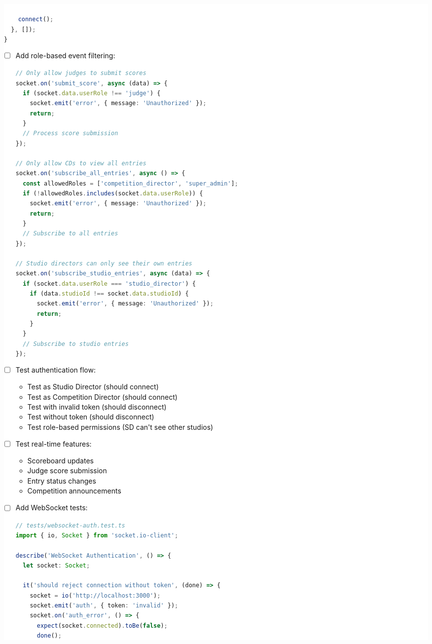   ```typescript

      connect();
    }, []);
  }
  ```

- [ ] Add role-based event filtering:
  ```typescript
  // Only allow judges to submit scores
  socket.on('submit_score', async (data) => {
    if (socket.data.userRole !== 'judge') {
      socket.emit('error', { message: 'Unauthorized' });
      return;
    }
    // Process score submission
  });

  // Only allow CDs to view all entries
  socket.on('subscribe_all_entries', async () => {
    const allowedRoles = ['competition_director', 'super_admin'];
    if (!allowedRoles.includes(socket.data.userRole)) {
      socket.emit('error', { message: 'Unauthorized' });
      return;
    }
    // Subscribe to all entries
  });

  // Studio directors can only see their own entries
  socket.on('subscribe_studio_entries', async (data) => {
    if (socket.data.userRole === 'studio_director') {
      if (data.studioId !== socket.data.studioId) {
        socket.emit('error', { message: 'Unauthorized' });
        return;
      }
    }
    // Subscribe to studio entries
  });
  ```

- [ ] Test authentication flow:
  - Test as Studio Director (should connect)
  - Test as Competition Director (should connect)
  - Test with invalid token (should disconnect)
  - Test without token (should disconnect)
  - Test role-based permissions (SD can't see other studios)
- [ ] Test real-time features:
  - Scoreboard updates
  - Judge score submission
  - Entry status changes
  - Competition announcements
- [ ] Add WebSocket tests:
  ```typescript
  // tests/websocket-auth.test.ts
  import { io, Socket } from 'socket.io-client';

  describe('WebSocket Authentication', () => {
    let socket: Socket;

    it('should reject connection without token', (done) => {
      socket = io('http://localhost:3000');
      socket.emit('auth', { token: 'invalid' });
      socket.on('auth_error', () => {
        expect(socket.connected).toBe(false);
        done();
  ```